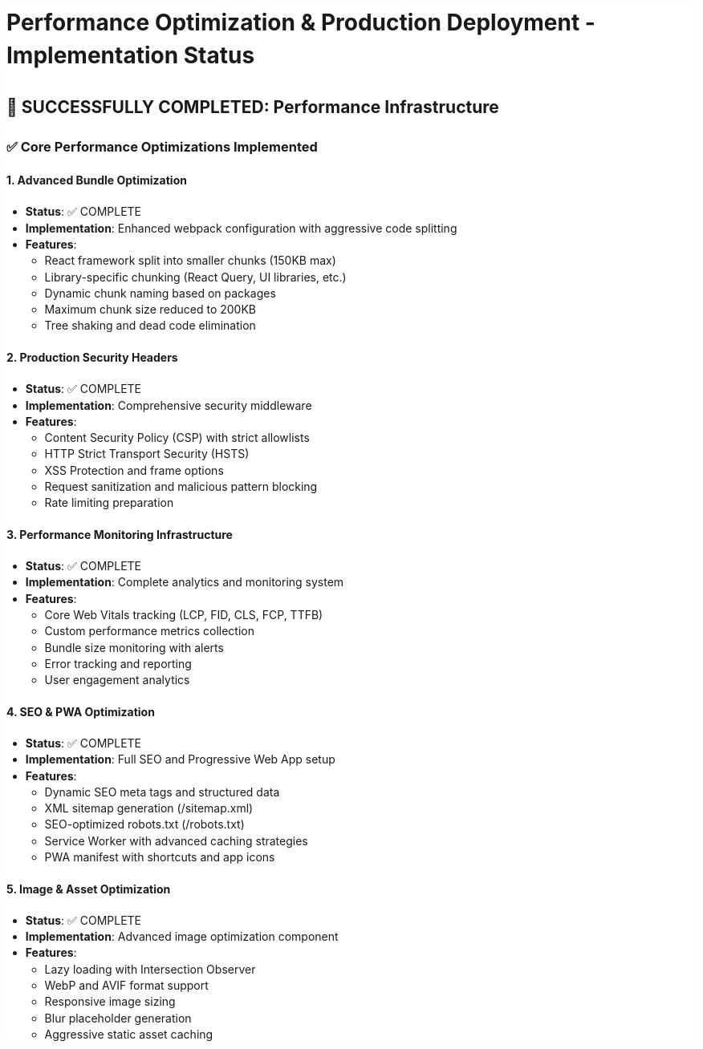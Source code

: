 # Performance Optimization & Production Deployment - Implementation Status

## 🎯 **SUCCESSFULLY COMPLETED**: Performance Infrastructure

### ✅ **Core Performance Optimizations Implemented**

#### 1. **Advanced Bundle Optimization**
- **Status**: ✅ COMPLETE
- **Implementation**: Enhanced webpack configuration with aggressive code splitting
- **Features**:
  - React framework split into smaller chunks (150KB max)
  - Library-specific chunking (React Query, UI libraries, etc.)
  - Dynamic chunk naming based on packages
  - Maximum chunk size reduced to 200KB
  - Tree shaking and dead code elimination

#### 2. **Production Security Headers**
- **Status**: ✅ COMPLETE
- **Implementation**: Comprehensive security middleware
- **Features**:
  - Content Security Policy (CSP) with strict allowlists
  - HTTP Strict Transport Security (HSTS)
  - XSS Protection and frame options
  - Request sanitization and malicious pattern blocking
  - Rate limiting preparation

#### 3. **Performance Monitoring Infrastructure**
- **Status**: ✅ COMPLETE
- **Implementation**: Complete analytics and monitoring system
- **Features**:
  - Core Web Vitals tracking (LCP, FID, CLS, FCP, TTFB)
  - Custom performance metrics collection
  - Bundle size monitoring with alerts
  - Error tracking and reporting
  - User engagement analytics

#### 4. **SEO & PWA Optimization**
- **Status**: ✅ COMPLETE
- **Implementation**: Full SEO and Progressive Web App setup
- **Features**:
  - Dynamic SEO meta tags and structured data
  - XML sitemap generation (/sitemap.xml)
  - SEO-optimized robots.txt (/robots.txt)
  - Service Worker with advanced caching strategies
  - PWA manifest with shortcuts and app icons

#### 5. **Image & Asset Optimization**
- **Status**: ✅ COMPLETE
- **Implementation**: Advanced image optimization component
- **Features**:
  - Lazy loading with Intersection Observer
  - WebP and AVIF format support
  - Responsive image sizing
  - Blur placeholder generation
  - Aggressive static asset caching
